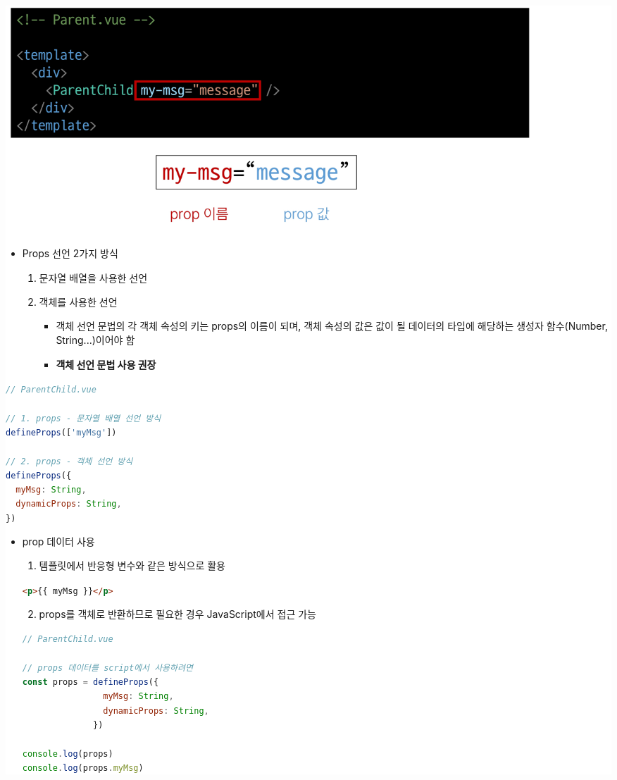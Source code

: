   <img title="" src="./img/props msg.png" alt="">

- Props 선언 2가지 방식
  
  1. 문자열 배열을 사용한 선언
  
  2. 객체를 사용한 선언
     
     - 객체 선언 문법의 각 객체 속성의 키는 props의 이름이 되며, 객체 속성의 값은 값이 될 데이터의 타입에 해당하는 생성자 함수(Number, String...)이어야 함
     
     - **객체 선언 문법 사용 권장**

```js
// ParentChild.vue

// 1. props - 문자열 배열 선언 방식
defineProps(['myMsg'])

// 2. props - 객체 선언 방식
defineProps({
  myMsg: String,
  dynamicProps: String,
})
```

- prop 데이터 사용
  
  1. 템플릿에서 반응형 변수와 같은 방식으로 활용
  
  ```html
  <p>{{ myMsg }}</p>
  ```
  
  2. props를 객체로 반환하므로 필요한 경우 JavaScript에서 접근 가능
  
  ```js
  // ParentChild.vue
  
  // props 데이터를 script에서 사용하려면
  const props = defineProps({
                  myMsg: String,
                  dynamicProps: String,
                })
  
  console.log(props)
  console.log(props.myMsg)
  ```
